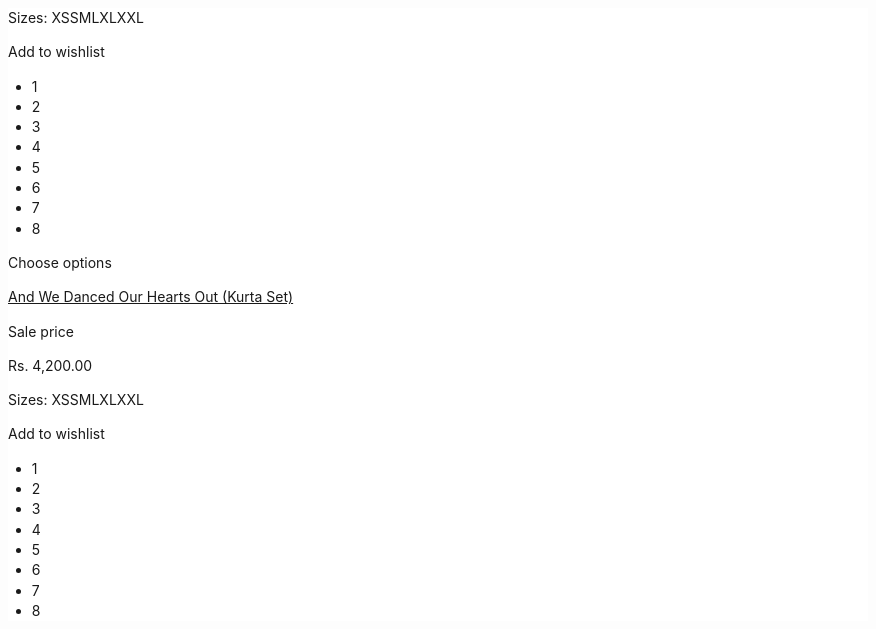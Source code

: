 Sizes: XSSMLXLXXL

Add to wishlist

[](/products/and-we-danced-our-hearts-out)

[](/products/and-we-danced-our-hearts-out)

[](/products/and-we-danced-our-hearts-out)

[](/products/and-we-danced-our-hearts-out)

[](/products/and-we-danced-our-hearts-out)

[](/products/and-we-danced-our-hearts-out)

[](/products/and-we-danced-our-hearts-out)

[](/products/and-we-danced-our-hearts-out)

[](/products/and-we-danced-our-hearts-out)

- 1
- 2
- 3
- 4
- 5
- 6
- 7
- 8

Choose options

[And We Danced Our Hearts Out (Kurta Set)](/products/and-we-danced-our-hearts-out)

Sale price

Rs. 4,200.00

Sizes: XSSMLXLXXL

Add to wishlist

[](/products/dil-ka-daria)

[](/products/dil-ka-daria)

[](/products/dil-ka-daria)

[](/products/dil-ka-daria)

[](/products/dil-ka-daria)

[](/products/dil-ka-daria)

[](/products/dil-ka-daria)

[](/products/dil-ka-daria)

[](/products/dil-ka-daria)

- 1
- 2
- 3
- 4
- 5
- 6
- 7
- 8
